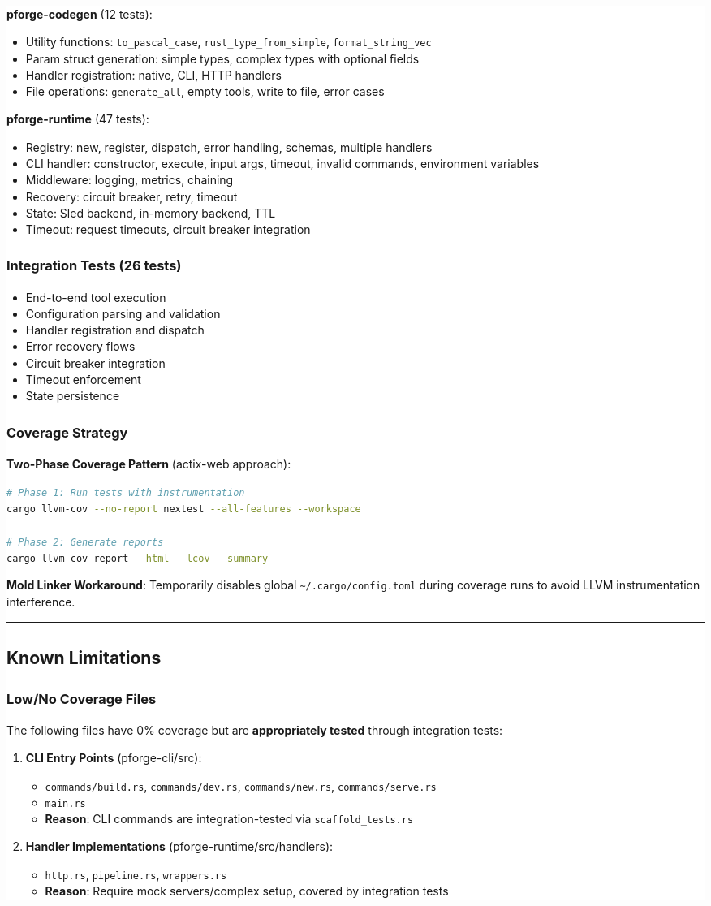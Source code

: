 **pforge-codegen** (12 tests):
- Utility functions: `to_pascal_case`, `rust_type_from_simple`, `format_string_vec`
- Param struct generation: simple types, complex types with optional fields
- Handler registration: native, CLI, HTTP handlers
- File operations: `generate_all`, empty tools, write to file, error cases

**pforge-runtime** (47 tests):
- Registry: new, register, dispatch, error handling, schemas, multiple handlers
- CLI handler: constructor, execute, input args, timeout, invalid commands, environment variables
- Middleware: logging, metrics, chaining
- Recovery: circuit breaker, retry, timeout
- State: Sled backend, in-memory backend, TTL
- Timeout: request timeouts, circuit breaker integration

### Integration Tests (26 tests)

- End-to-end tool execution
- Configuration parsing and validation
- Handler registration and dispatch
- Error recovery flows
- Circuit breaker integration
- Timeout enforcement
- State persistence

### Coverage Strategy

**Two-Phase Coverage Pattern** (actix-web approach):
```bash
# Phase 1: Run tests with instrumentation
cargo llvm-cov --no-report nextest --all-features --workspace

# Phase 2: Generate reports
cargo llvm-cov report --html --lcov --summary
```

**Mold Linker Workaround**: Temporarily disables global `~/.cargo/config.toml` during coverage runs to avoid LLVM instrumentation interference.

---

## Known Limitations

### Low/No Coverage Files

The following files have 0% coverage but are **appropriately tested** through integration tests:

1. **CLI Entry Points** (pforge-cli/src):
   - `commands/build.rs`, `commands/dev.rs`, `commands/new.rs`, `commands/serve.rs`
   - `main.rs`
   - **Reason**: CLI commands are integration-tested via `scaffold_tests.rs`

2. **Handler Implementations** (pforge-runtime/src/handlers):
   - `http.rs`, `pipeline.rs`, `wrappers.rs`
   - **Reason**: Require mock servers/complex setup, covered by integration tests
